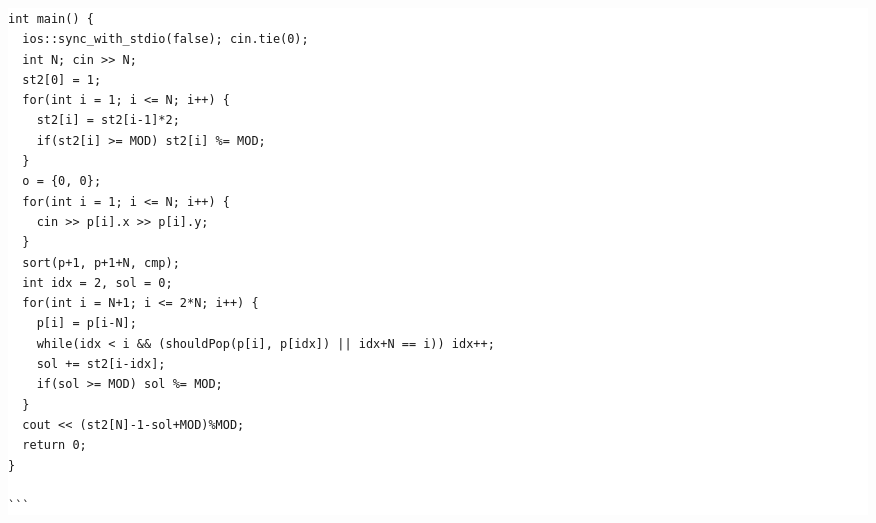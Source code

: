 	int main() {
	  ios::sync_with_stdio(false); cin.tie(0);
	  int N; cin >> N;
	  st2[0] = 1;
	  for(int i = 1; i <= N; i++) {
	    st2[i] = st2[i-1]*2;
	    if(st2[i] >= MOD) st2[i] %= MOD;
	  }
	  o = {0, 0};
	  for(int i = 1; i <= N; i++) {
	    cin >> p[i].x >> p[i].y;
	  }
	  sort(p+1, p+1+N, cmp);
	  int idx = 2, sol = 0;
	  for(int i = N+1; i <= 2*N; i++) {
	    p[i] = p[i-N];
	    while(idx < i && (shouldPop(p[i], p[idx]) || idx+N == i)) idx++;
	    sol += st2[i-idx];
	    if(sol >= MOD) sol %= MOD;
	  }
	  cout << (st2[N]-1-sol+MOD)%MOD;
	  return 0;
	}

	```
